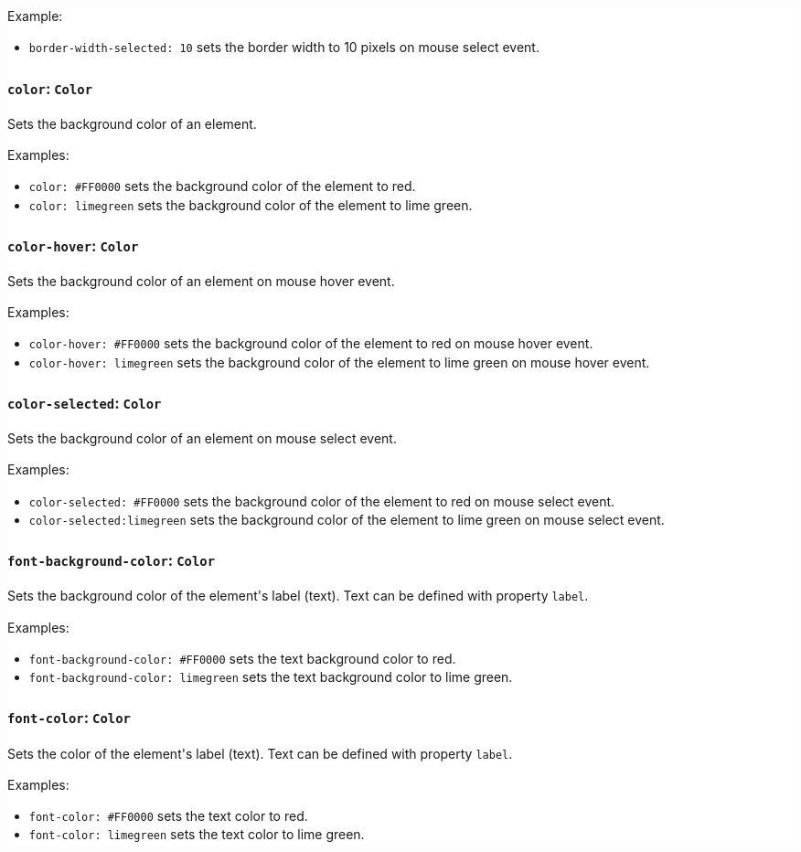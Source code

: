 Example:

- `border-width-selected: 10` sets the border width to 10 pixels on mouse select
  event.

### `color`: `Color`

Sets the background color of an element.

Examples:

- `color: #FF0000` sets the background color of the element to red.
- `color: limegreen` sets the background color of the element to lime green.

### `color-hover`: `Color`

Sets the background color of an element on mouse hover event.

Examples:

- `color-hover: #FF0000` sets the background color of the element to red on
  mouse hover event.
- `color-hover: limegreen` sets the background color of the element to lime
  green on mouse hover event.

### `color-selected`: `Color`

Sets the background color of an element on mouse select event.

Examples:

- `color-selected: #FF0000` sets the background color of the element to red on
  mouse select event.
- `color-selected:limegreen` sets the background color of the element to lime
  green on mouse select event.

### `font-background-color`: `Color`

Sets the background color of the element's label (text). Text can be defined
with property `label`.

Examples:

- `font-background-color: #FF0000` sets the text background color to red.
- `font-background-color: limegreen` sets the text background color to lime
  green.

### `font-color`: `Color`

Sets the color of the element's label (text). Text can be defined with property
`label`.

Examples:

- `font-color: #FF0000` sets the text color to red.
- `font-color: limegreen` sets the text color to lime green.
